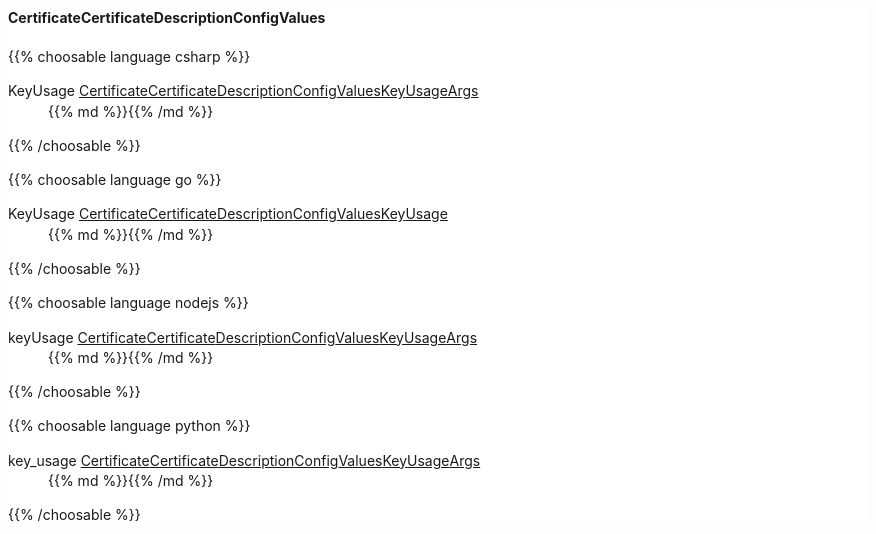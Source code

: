 <h4 id="certificatecertificatedescriptionconfigvalues">Certificate<wbr>Certificate<wbr>Description<wbr>Config<wbr>Values</h4>

{{% choosable language csharp %}}
<dl class="resources-properties"><dt class="property-optional"
            title="Optional">
        <span id="keyusage_csharp">
<a href="#keyusage_csharp" style="color: inherit; text-decoration: inherit;">Key<wbr>Usage</a>
</span>
        <span class="property-indicator"></span>
        <span class="property-type"><a href="#certificatecertificatedescriptionconfigvalueskeyusage">Certificate<wbr>Certificate<wbr>Description<wbr>Config<wbr>Values<wbr>Key<wbr>Usage<wbr>Args</a></span>
    </dt>
    <dd>{{% md %}}{{% /md %}}</dd></dl>
{{% /choosable %}}

{{% choosable language go %}}
<dl class="resources-properties"><dt class="property-optional"
            title="Optional">
        <span id="keyusage_go">
<a href="#keyusage_go" style="color: inherit; text-decoration: inherit;">Key<wbr>Usage</a>
</span>
        <span class="property-indicator"></span>
        <span class="property-type"><a href="#certificatecertificatedescriptionconfigvalueskeyusage">Certificate<wbr>Certificate<wbr>Description<wbr>Config<wbr>Values<wbr>Key<wbr>Usage</a></span>
    </dt>
    <dd>{{% md %}}{{% /md %}}</dd></dl>
{{% /choosable %}}

{{% choosable language nodejs %}}
<dl class="resources-properties"><dt class="property-optional"
            title="Optional">
        <span id="keyusage_nodejs">
<a href="#keyusage_nodejs" style="color: inherit; text-decoration: inherit;">key<wbr>Usage</a>
</span>
        <span class="property-indicator"></span>
        <span class="property-type"><a href="#certificatecertificatedescriptionconfigvalueskeyusage">Certificate<wbr>Certificate<wbr>Description<wbr>Config<wbr>Values<wbr>Key<wbr>Usage<wbr>Args</a></span>
    </dt>
    <dd>{{% md %}}{{% /md %}}</dd></dl>
{{% /choosable %}}

{{% choosable language python %}}
<dl class="resources-properties"><dt class="property-optional"
            title="Optional">
        <span id="key_usage_python">
<a href="#key_usage_python" style="color: inherit; text-decoration: inherit;">key_<wbr>usage</a>
</span>
        <span class="property-indicator"></span>
        <span class="property-type"><a href="#certificatecertificatedescriptionconfigvalueskeyusage">Certificate<wbr>Certificate<wbr>Description<wbr>Config<wbr>Values<wbr>Key<wbr>Usage<wbr>Args</a></span>
    </dt>
    <dd>{{% md %}}{{% /md %}}</dd></dl>
{{% /choosable %}}
